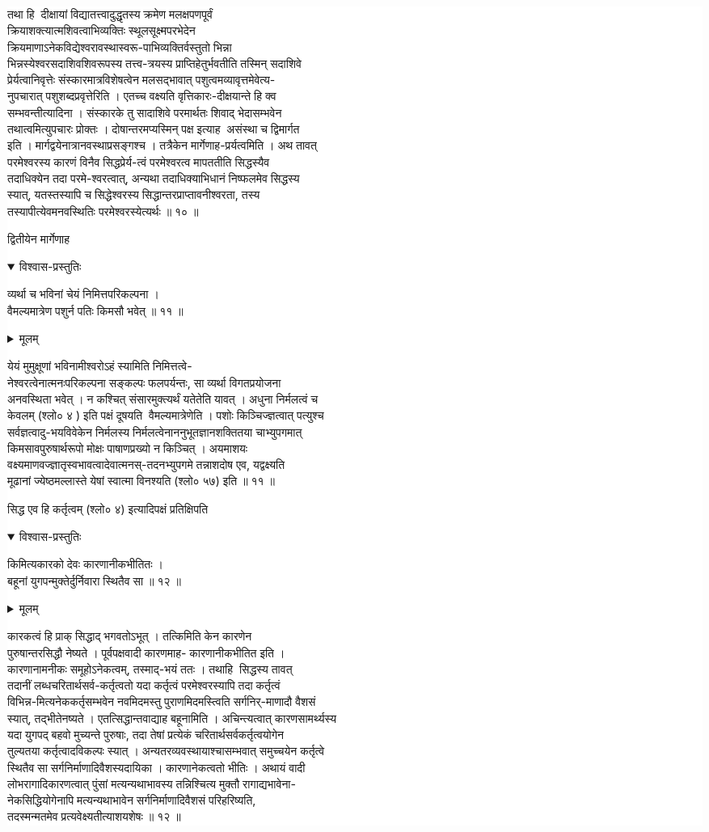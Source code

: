 तथा हि  दीक्षायां विद्यातत्त्वादुद्धृतस्य क्रमेण मलक्षपणपूर्वं   
क्रियाशक्त्यात्मशिवत्वाभिव्यक्तिः स्थूलसूक्ष्मपरभेदेन   
क्रियमाणाऽनेकविद्येश्वरावस्थास्वरू-पाभिव्यक्तिर्वस्तुतो भिन्ना   
भिन्नस्येश्वरसदाशिवशिवरूपस्य तत्त्व-त्रयस्य प्राप्तिहेतुर्भवतीति तस्मिन् सदाशिवे   
प्रेर्यत्वानिवृत्तेः संस्कारमात्रविशेषत्वेन मलसद्भावात् पशुत्वमव्यावृत्तमेवेत्य-  
नुपचारात् पशुशब्दप्रवृत्तेरिति । एतच्च वक्ष्यति वृत्तिकारः-दीक्षयान्ते हि क्व   
सम्भवन्तीत्यादिना । संस्कारके तु सादाशिवे परमार्थतः शिवाद् भेदासम्भवेन   
तथात्वमित्युपचारः प्रोक्तः । दोषान्तरमप्यस्मिन् पक्ष इत्याह  असंस्था च द्विमार्गत   
इति । मार्गद्वयेनात्रानवस्थाप्रसङ्गश्च । तत्रैकेन मार्गेणाह-प्रर्यत्वमिति । अथ तावत्   
परमेश्वरस्य कारणं विनैव सिद्धप्रेर्य-त्वं परमेश्वरत्व मापततीति सिद्धस्यैव   
तदाधिक्येन तदा परमे-श्वरत्वात्, अन्यथा तदाधिक्याभिधानं निष्फलमेव सिद्धस्य   
स्यात्, यतस्तस्यापि च सिद्धेश्वरस्य सिद्धान्तरप्राप्तावनीश्वरता, तस्य   
तस्यापीत्येवमनवस्थितिः परमेश्वरस्येत्यर्थः ॥ १० ॥  
  
द्वितीयेन मार्गेणाह   

<details open><summary>विश्वास-प्रस्तुतिः</summary>

व्यर्था च भविनां चेयं निमित्तपरिकल्पना ।  
वैमल्यमात्रेण पशुर्न पतिः किमसौ भवेत् ॥ ११ ॥   
</details>

<details><summary>मूलम्</summary></details>

  
येयं मुमुक्षूणां भविनामीश्वरोऽहं स्यामिति निमित्तत्वे-  
नेश्वरत्वेनात्मनःपरिकल्पना सङ्कल्पः फलपर्यन्तः, सा व्यर्था विगतप्रयोजना   
अनवस्थिता भवेत् । न कश्चित् संसारमुक्त्यर्थं यतेतेति यावत् । अधुना निर्मलत्वं च   
केवलम् (श्लो० ४ ) इति पक्षं दूषयति  वैमल्यमात्रेणेति । पशोः किञ्चिज्ज्ञत्वात् पत्युश्च   
सर्वज्ञत्वादु-भयविवेकेन निर्मलस्य निर्मलत्वेनाननुभूतज्ञानशक्तितया चाभ्युपगमात्   
किमसावपुरुषार्थरूपो मोक्षः पाषाणप्रख्यो न किञ्चित् । अयमाशयः    
वक्ष्यमाणवज्ज्ञातृस्वभावत्वादेवात्मनस्-तदनभ्युपगमे तन्नाशदोष एव, यद्वक्ष्यति    
मूढानां ज्येष्ठमल्लास्ते येषां स्वात्मा विनश्यति (श्लो० ५७) इति ॥ ११ ॥  
  
सिद्ध एव हि कर्तृत्वम् (श्लो० ४) इत्यादिपक्षं प्रतिक्षिपति   

<details open><summary>विश्वास-प्रस्तुतिः</summary>

किमित्यकारको देवः कारणानीकभीतितः ।  
बहूनां युगपन्मुक्तेर्दुर्निवारा स्थितैव सा ॥ १२ ॥  
</details>

<details><summary>मूलम्</summary></details>

  
कारकत्वं हि प्राक् सिद्धाद् भगवतोऽभूत् । तत्किमिति केन कारणेन   
पुरुषान्तरसिद्धौ नेष्यते । पूर्वपक्षवादी कारणमाह- कारणानीकभीतित इति ।   
कारणानामनीकः समूहोऽनेकत्वम्, तस्माद्-भयं ततः । तथाहि  सिद्धस्य तावत्   
तदानीं लब्धचरितार्थसर्व-कर्तृत्वतो यदा कर्तृत्वं परमेश्वरस्यापि तदा कर्तृत्वं   
विभिन्न-मित्यनेककर्तृसम्भवेन नवमिदमस्तु पुराणमिदमस्त्विति सर्गनिर्-माणादौ वैशसं   
स्यात्, तद्भीतेनष्यते । एतत्सिद्धान्तवाद्याह बहूनामिति । अचिन्त्यत्वात् कारणसामर्थ्यस्य   
यदा युगपद् बहवो मुच्यन्ते पुरुषाः, तदा तेषां प्रत्येकं चरितार्थसर्वकर्तृत्वयोगेन   
तुल्यतया कर्तृत्वादविकल्पः स्यात् । अन्यतरव्यवस्थायाश्चासम्भवात् समुच्चयेन कर्तृत्वे   
स्थितैव सा सर्गनिर्माणादिवैशस्यदायिका । कारणानेकत्वतो भीतिः । अथायं वादी   
लोभरागादिकारणत्वात् पुंसां मत्यन्यथाभावस्य तन्निश्चित्य मुक्तौ रागाद्यभावेना-  
नेकसिद्धियोगेनापि मत्यन्यथाभावेन सर्गनिर्माणादिवैशसं परिहरिष्यति,   
तदस्मन्मतमेव प्रत्यवेक्ष्यतीत्याशयशेषः ॥ १२ ॥  
  